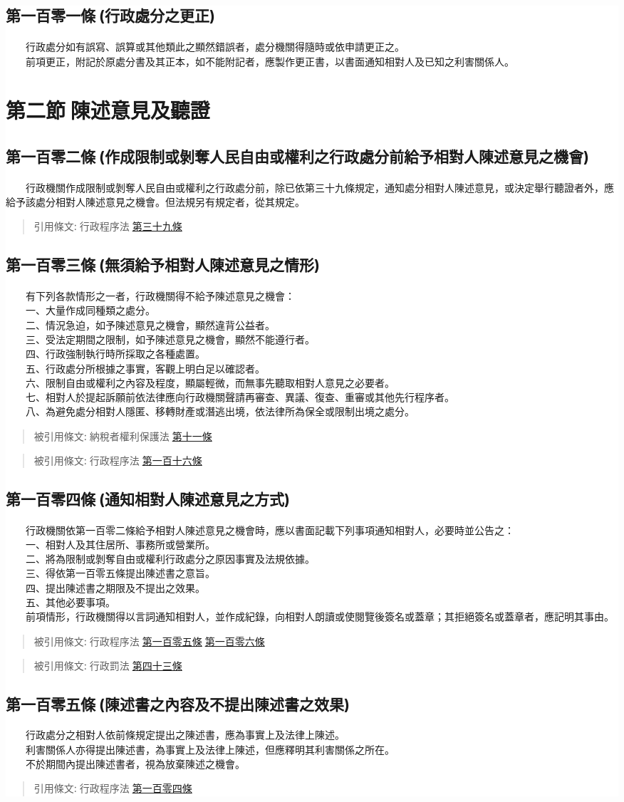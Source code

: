 
第一百零一條 (行政處分之更正)
-----------------------------
　　行政處分如有誤寫、誤算或其他類此之顯然錯誤者，處分機關得隨時或依申請更正之。  
　　前項更正，附記於原處分書及其正本，如不能附記者，應製作更正書，以書面通知相對人及已知之利害關係人。  


第二節  陳述意見及聽證
======================
第一百零二條 (作成限制或剝奪人民自由或權利之行政處分前給予相對人陳述意見之機會)
-------------------------------------------------------------------------------
　　行政機關作成限制或剝奪人民自由或權利之行政處分前，除已依第三十九條規定，通知處分相對人陳述意見，或決定舉行聽證者外，應給予該處分相對人陳述意見之機會。但法規另有規定者，從其規定。  
> 引用條文: 行政程序法 [第三十九條](../../法務/法律事務/行政程序法.md#第三十九條-行政機關得通知相關之人到場陳述)



第一百零三條 (無須給予相對人陳述意見之情形)
-------------------------------------------
　　有下列各款情形之一者，行政機關得不給予陳述意見之機會：  
　　一、大量作成同種類之處分。  
　　二、情況急迫，如予陳述意見之機會，顯然違背公益者。  
　　三、受法定期間之限制，如予陳述意見之機會，顯然不能遵行者。  
　　四、行政強制執行時所採取之各種處置。  
　　五、行政處分所根據之事實，客觀上明白足以確認者。  
　　六、限制自由或權利之內容及程度，顯屬輕微，而無事先聽取相對人意見之必要者。  
　　七、相對人於提起訴願前依法律應向行政機關聲請再審查、異議、復查、重審或其他先行程序者。  
　　八、為避免處分相對人隱匿、移轉財產或潛逃出境，依法律所為保全或限制出境之處分。  
> 被引用條文: 納稅者權利保護法 [第十一條](../../財政金融/賦稅/納稅者權利保護法.md#第十一條-)

> 被引用條文: 行政程序法 [第一百十六條](../../法務/法律事務/行政程序法.md#第一百十六條-違法行政處分之轉換)



第一百零四條 (通知相對人陳述意見之方式)
---------------------------------------
　　行政機關依第一百零二條給予相對人陳述意見之機會時，應以書面記載下列事項通知相對人，必要時並公告之：  
　　一、相對人及其住居所、事務所或營業所。  
　　二、將為限制或剝奪自由或權利行政處分之原因事實及法規依據。  
　　三、得依第一百零五條提出陳述書之意旨。  
　　四、提出陳述書之期限及不提出之效果。  
　　五、其他必要事項。  
　　前項情形，行政機關得以言詞通知相對人，並作成紀錄，向相對人朗讀或使閱覽後簽名或蓋章；其拒絕簽名或蓋章者，應記明其事由。  
> 被引用條文: 行政程序法 [第一百零五條](../../法務/法律事務/行政程序法.md#第一百零五條-陳述書之內容及不提出陳述書之效果) [第一百零六條](../../法務/法律事務/行政程序法.md#第一百零六條-相對人或利害關係人得以言詞代替陳述書)

> 被引用條文: 行政罰法 [第四十三條](../../法務/行政法/行政罰法.md#第四十三條-舉行聽證及其例外情形)



第一百零五條 (陳述書之內容及不提出陳述書之效果)
-----------------------------------------------
　　行政處分之相對人依前條規定提出之陳述書，應為事實上及法律上陳述。  
　　利害關係人亦得提出陳述書，為事實上及法律上陳述，但應釋明其利害關係之所在。  
　　不於期間內提出陳述書者，視為放棄陳述之機會。  
> 引用條文: 行政程序法 [第一百零四條](../../法務/法律事務/行政程序法.md#第一百零四條-通知相對人陳述意見之方式)

